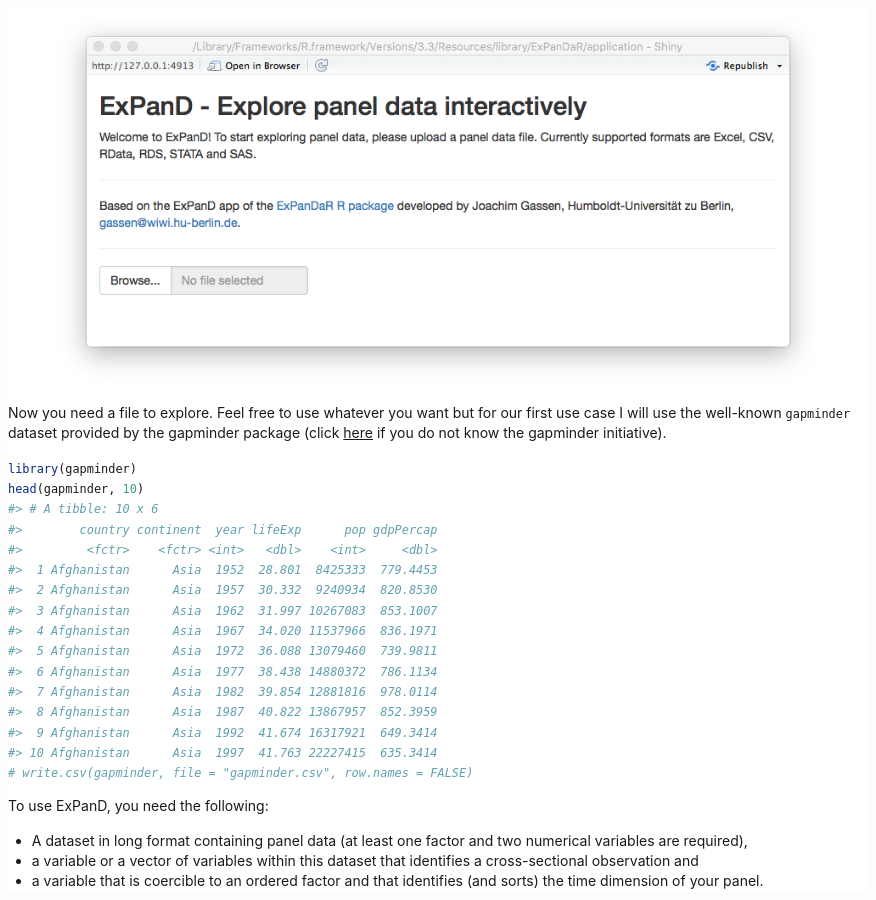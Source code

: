 <img src="figures/ExPanD_file_01.png" title="plot of chunk unnamed-chunk-1" alt="plot of chunk unnamed-chunk-1" width="90%" style="display: block; margin: auto;" />

Now you need a file to explore. Feel free to use whatever you want but for our first use case 
I will use the well-known `gapminder` dataset provided by the gapminder package (click [here](https://www.gapminder.org) if you do not know the gapminder initiative).


```r
library(gapminder)
head(gapminder, 10)
#> # A tibble: 10 x 6
#>        country continent  year lifeExp      pop gdpPercap
#>         <fctr>    <fctr> <int>   <dbl>    <int>     <dbl>
#>  1 Afghanistan      Asia  1952  28.801  8425333  779.4453
#>  2 Afghanistan      Asia  1957  30.332  9240934  820.8530
#>  3 Afghanistan      Asia  1962  31.997 10267083  853.1007
#>  4 Afghanistan      Asia  1967  34.020 11537966  836.1971
#>  5 Afghanistan      Asia  1972  36.088 13079460  739.9811
#>  6 Afghanistan      Asia  1977  38.438 14880372  786.1134
#>  7 Afghanistan      Asia  1982  39.854 12881816  978.0114
#>  8 Afghanistan      Asia  1987  40.822 13867957  852.3959
#>  9 Afghanistan      Asia  1992  41.674 16317921  649.3414
#> 10 Afghanistan      Asia  1997  41.763 22227415  635.3414
# write.csv(gapminder, file = "gapminder.csv", row.names = FALSE)
```

To use ExPanD, you need the following:

- A dataset in long format containing panel data (at least one factor and two numerical variables are required),
- a variable or a vector of variables within this dataset that identifies a cross-sectional observation and
- a variable that is coercible to an ordered factor and that identifies (and sorts) the time dimension of your panel.
